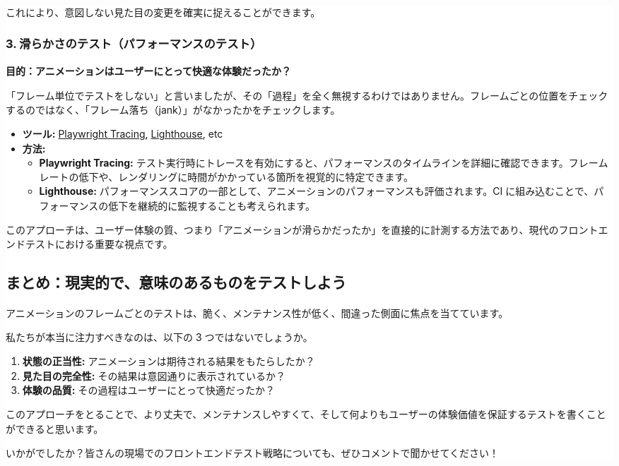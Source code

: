 これにより、意図しない見た目の変更を確実に捉えることができます。

### 3. 滑らかさのテスト（パフォーマンスのテスト）

**目的：アニメーションはユーザーにとって快適な体験だったか？**

「フレーム単位でテストをしない」と言いましたが、その「過程」を全く無視するわけではありません。フレームごとの位置をチェックするのではなく、「フレーム落ち（jank）」がなかったかをチェックします。

- **ツール:** [Playwright Tracing](https://playwright.dev/docs/trace-viewer), [Lighthouse](https://developer.chrome.com/docs/lighthouse/), etc
- **方法:**
  - **Playwright Tracing:** テスト実行時にトレースを有効にすると、パフォーマンスのタイムラインを詳細に確認できます。フレームレートの低下や、レンダリングに時間がかかっている箇所を視覚的に特定できます。
  - **Lighthouse:** パフォーマンススコアの一部として、アニメーションのパフォーマンスも評価されます。CI に組み込むことで、パフォーマンスの低下を継続的に監視することも考えられます。

このアプローチは、ユーザー体験の質、つまり「アニメーションが滑らかだったか」を直接的に計測する方法であり、現代のフロントエンドテストにおける重要な視点です。

## まとめ：現実的で、意味のあるものをテストしよう

アニメーションのフレームごとのテストは、脆く、メンテナンス性が低く、間違った側面に焦点を当てています。

私たちが本当に注力すべきなのは、以下の 3 つではないでしょうか。

1.  **状態の正当性:** アニメーションは期待される結果をもたらしたか？
2.  **見た目の完全性:** その結果は意図通りに表示されているか？
3.  **体験の品質:** その過程はユーザーにとって快適だったか？

このアプローチをとることで、より丈夫で、メンテナンスしやすくて、そして何よりもユーザーの体験価値を保証するテストを書くことができると思います。

いかがでしたか？皆さんの現場でのフロントエンドテスト戦略についても、ぜひコメントで聞かせてください！



[^1]: https://dictionary.cambridge.org/dictionary/english/daylight-saving-time
[^2]: https://www.nytimes.com/article/daylight-saving-time-questions.html
[^3]: https://finance.yahoo.com/news/little-known-financial-benefits-daylight-171953855.html
[^4]: https://npmtrends.com/date-fns-vs-dayjs-vs-luxon-vs-moment
[^5]: https://tc39.es/proposal-temporal/docs/ambiguity.html#understanding-time-zones-offset-changes-and-サマータイム
